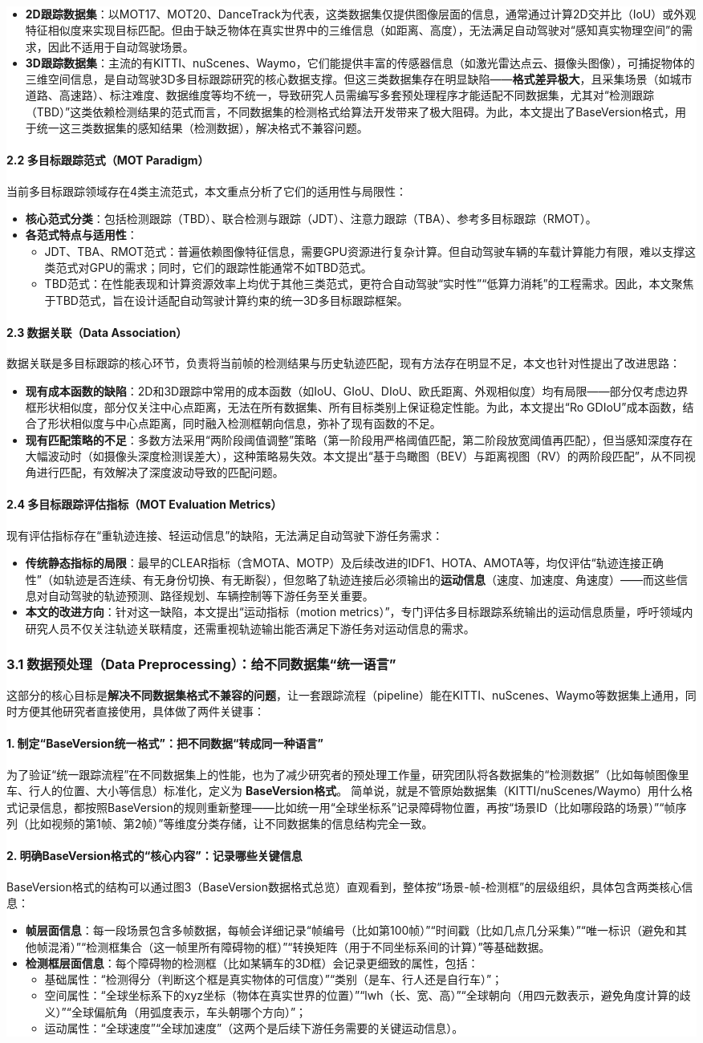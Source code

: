 - **2D跟踪数据集**：以MOT17、MOT20、DanceTrack为代表，这类数据集仅提供图像层面的信息，通常通过计算2D交并比（IoU）或外观特征相似度来实现目标匹配。但由于缺乏物体在真实世界中的三维信息（如距离、高度），无法满足自动驾驶对“感知真实物理空间”的需求，因此不适用于自动驾驶场景。
- **3D跟踪数据集**：主流的有KITTI、nuScenes、Waymo，它们能提供丰富的传感器信息（如激光雷达点云、摄像头图像），可捕捉物体的三维空间信息，是自动驾驶3D多目标跟踪研究的核心数据支撑。但这三类数据集存在明显缺陷——**格式差异极大**，且采集场景（如城市道路、高速路）、标注难度、数据维度等均不统一，导致研究人员需编写多套预处理程序才能适配不同数据集，尤其对“检测跟踪（TBD）”这类依赖检测结果的范式而言，不同数据集的检测格式给算法开发带来了极大阻碍。为此，本文提出了BaseVersion格式，用于统一这三类数据集的感知结果（检测数据），解决格式不兼容问题。

#### 2.2 多目标跟踪范式（MOT Paradigm）

当前多目标跟踪领域存在4类主流范式，本文重点分析了它们的适用性与局限性：

- **核心范式分类**：包括检测跟踪（TBD）、联合检测与跟踪（JDT）、注意力跟踪（TBA）、参考多目标跟踪（RMOT）。
- **各范式特点与适用性**：
  - JDT、TBA、RMOT范式：普遍依赖图像特征信息，需要GPU资源进行复杂计算。但自动驾驶车辆的车载计算能力有限，难以支撑这类范式对GPU的需求；同时，它们的跟踪性能通常不如TBD范式。
  - TBD范式：在性能表现和计算资源效率上均优于其他三类范式，更符合自动驾驶“实时性”“低算力消耗”的工程需求。因此，本文聚焦于TBD范式，旨在设计适配自动驾驶计算约束的统一3D多目标跟踪框架。

#### 2.3 数据关联（Data Association）

数据关联是多目标跟踪的核心环节，负责将当前帧的检测结果与历史轨迹匹配，现有方法存在明显不足，本文也针对性提出了改进思路：

- **现有成本函数的缺陷**：2D和3D跟踪中常用的成本函数（如IoU、GIoU、DIoU、欧氏距离、外观相似度）均有局限——部分仅考虑边界框形状相似度，部分仅关注中心点距离，无法在所有数据集、所有目标类别上保证稳定性能。为此，本文提出“Ro GDIoU”成本函数，结合了形状相似度与中心点距离，同时融入检测框朝向信息，弥补了现有函数的不足。
- **现有匹配策略的不足**：多数方法采用“两阶段阈值调整”策略（第一阶段用严格阈值匹配，第二阶段放宽阈值再匹配），但当感知深度存在大幅波动时（如摄像头深度检测误差大），这种策略易失效。本文提出“基于鸟瞰图（BEV）与距离视图（RV）的两阶段匹配”，从不同视角进行匹配，有效解决了深度波动导致的匹配问题。

#### 2.4 多目标跟踪评估指标（MOT Evaluation Metrics）

现有评估指标存在“重轨迹连接、轻运动信息”的缺陷，无法满足自动驾驶下游任务需求：

- **传统静态指标的局限**：最早的CLEAR指标（含MOTA、MOTP）及后续改进的IDF1、HOTA、AMOTA等，均仅评估“轨迹连接正确性”（如轨迹是否连续、有无身份切换、有无断裂），但忽略了轨迹连接后必须输出的**运动信息**（速度、加速度、角速度）——而这些信息对自动驾驶的轨迹预测、路径规划、车辆控制等下游任务至关重要。
- **本文的改进方向**：针对这一缺陷，本文提出“运动指标（motion metrics）”，专门评估多目标跟踪系统输出的运动信息质量，呼吁领域内研究人员不仅关注轨迹关联精度，还需重视轨迹输出能否满足下游任务对运动信息的需求。

### 3.1 数据预处理（Data Preprocessing）：给不同数据集“统一语言”

这部分的核心目标是**解决不同数据集格式不兼容的问题**，让一套跟踪流程（pipeline）能在KITTI、nuScenes、Waymo等数据集上通用，同时方便其他研究者直接使用，具体做了两件关键事：

#### 1. 制定“BaseVersion统一格式”：把不同数据“转成同一种语言”

为了验证“统一跟踪流程”在不同数据集上的性能，也为了减少研究者的预处理工作量，研究团队将各数据集的“检测数据”（比如每帧图像里车、行人的位置、大小等信息）标准化，定义为 **BaseVersion格式**。
简单说，就是不管原始数据集（KITTI/nuScenes/Waymo）用什么格式记录信息，都按照BaseVersion的规则重新整理——比如统一用“全球坐标系”记录障碍物位置，再按“场景ID（比如哪段路的场景）”“帧序列（比如视频的第1帧、第2帧）”等维度分类存储，让不同数据集的信息结构完全一致。

#### 2. 明确BaseVersion格式的“核心内容”：记录哪些关键信息

BaseVersion格式的结构可以通过图3（BaseVersion数据格式总览）直观看到，整体按“场景-帧-检测框”的层级组织，具体包含两类核心信息：

- **帧层面信息**：每一段场景包含多帧数据，每帧会详细记录“帧编号（比如第100帧）”“时间戳（比如几点几分采集）”“唯一标识（避免和其他帧混淆）”“检测框集合（这一帧里所有障碍物的框）”“转换矩阵（用于不同坐标系间的计算）”等基础数据。
- **检测框层面信息**：每个障碍物的检测框（比如某辆车的3D框）会记录更细致的属性，包括：
  - 基础属性：“检测得分（判断这个框是真实物体的可信度）”“类别（是车、行人还是自行车）”；
  - 空间属性：“全球坐标系下的xyz坐标（物体在真实世界的位置）”“lwh（长、宽、高）”“全球朝向（用四元数表示，避免角度计算的歧义）”“全球偏航角（用弧度表示，车头朝哪个方向）”；
  - 运动属性：“全球速度”“全球加速度”（这两个是后续下游任务需要的关键运动信息）。
